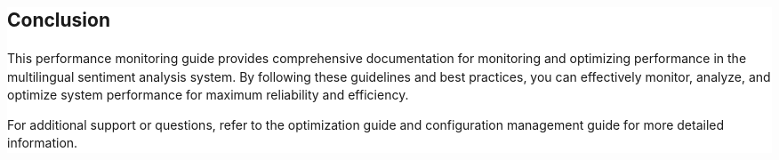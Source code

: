 ## Conclusion

This performance monitoring guide provides comprehensive documentation for monitoring and optimizing performance in the multilingual sentiment analysis system. By following these guidelines and best practices, you can effectively monitor, analyze, and optimize system performance for maximum reliability and efficiency.

For additional support or questions, refer to the optimization guide and configuration management guide for more detailed information.
